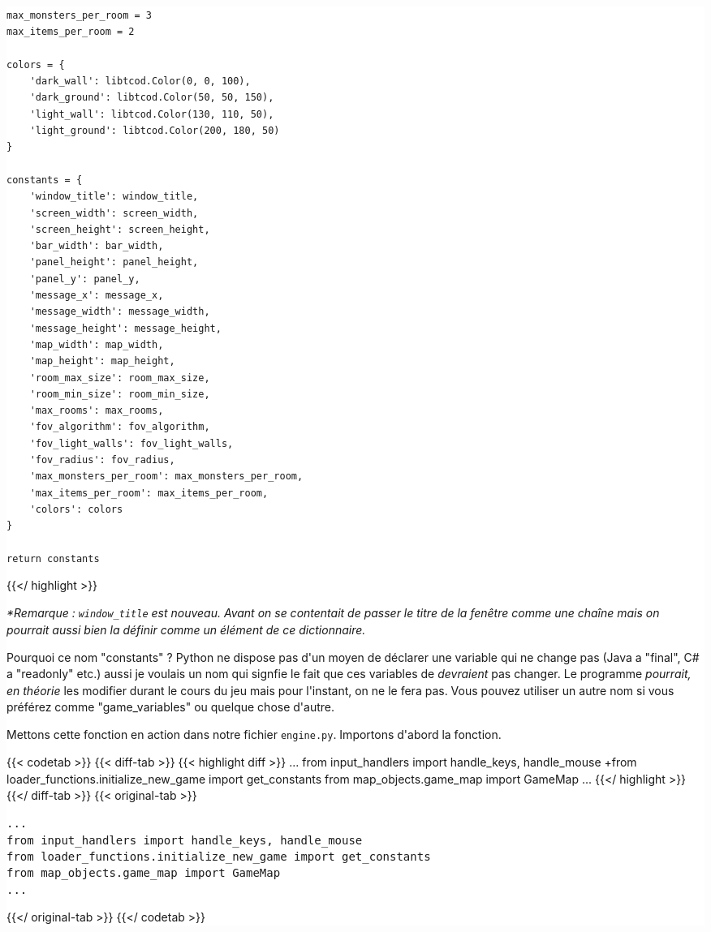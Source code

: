     max_monsters_per_room = 3
    max_items_per_room = 2

    colors = {
        'dark_wall': libtcod.Color(0, 0, 100),
        'dark_ground': libtcod.Color(50, 50, 150),
        'light_wall': libtcod.Color(130, 110, 50),
        'light_ground': libtcod.Color(200, 180, 50)
    }

    constants = {
        'window_title': window_title,
        'screen_width': screen_width,
        'screen_height': screen_height,
        'bar_width': bar_width,
        'panel_height': panel_height,
        'panel_y': panel_y,
        'message_x': message_x,
        'message_width': message_width,
        'message_height': message_height,
        'map_width': map_width,
        'map_height': map_height,
        'room_max_size': room_max_size,
        'room_min_size': room_min_size,
        'max_rooms': max_rooms,
        'fov_algorithm': fov_algorithm,
        'fov_light_walls': fov_light_walls,
        'fov_radius': fov_radius,
        'max_monsters_per_room': max_monsters_per_room,
        'max_items_per_room': max_items_per_room,
        'colors': colors
    }

    return constants
{{</ highlight >}}

*\*Remarque : `window_title` est nouveau. Avant on se contentait de passer le
titre de la fenêtre comme une chaîne mais on pourrait aussi bien la définir
comme un élément de ce dictionnaire.*

Pourquoi ce nom "constants" ? Python ne dispose pas d'un moyen de déclarer une
variable qui ne change pas (Java a "final", C\# a "readonly" etc.) aussi je
voulais un nom qui signfie le fait que ces variables de *devraient* pas changer.
Le programme *pourrait, en théorie* les modifier durant le cours du jeu mais
pour l'instant, on ne le fera pas. Vous pouvez utiliser un autre nom si vous
préférez comme "game\_variables" ou quelque chose d'autre.

Mettons cette fonction en action dans notre fichier `engine.py`. Importons
d'abord la fonction.

{{< codetab >}} {{< diff-tab >}} {{< highlight diff >}}
...
from input_handlers import handle_keys, handle_mouse
+from loader_functions.initialize_new_game import get_constants
from map_objects.game_map import GameMap
...
{{</ highlight >}}
{{</ diff-tab >}}
{{< original-tab >}}
<pre>...
from input_handlers import handle_keys, handle_mouse
<span class="new-text">from loader_functions.initialize_new_game import get_constants</span>
from map_objects.game_map import GameMap
...</pre>
{{</ original-tab >}}
{{</ codetab >}}

